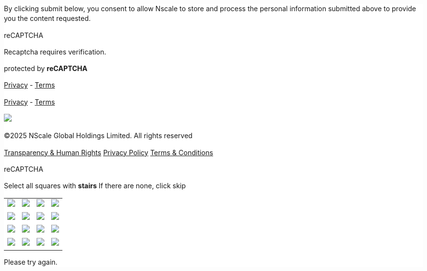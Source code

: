 By clicking submit below, you consent to allow Nscale to store and process the personal information submitted above to provide you the content requested.

reCAPTCHA

Recaptcha requires verification.

protected by **reCAPTCHA**

[Privacy](https://www.google.com/intl/en/policies/privacy/) \- [Terms](https://www.google.com/intl/en/policies/terms/)

[Privacy](https://www.google.com/intl/en/policies/privacy/) \- [Terms](https://www.google.com/intl/en/policies/terms/)

![](https://cdn.prod.website-files.com/666078e26595dfe9b1e8171f/667729e0bc969b0c31d89624_Wordmarkwhite2x.png)

©2025 NScale Global Holdings Limited. All rights reserved

[Transparency & Human Rights](https://www.nscale.com/policies/transparency-and-human-rights) [Privacy Policy](https://www.nscale.com/policies/privacy-policy) [Terms & Conditions](https://www.nscale.com/policies/terms-conditions)

reCAPTCHA

Select all squares with **stairs** If there are none, click skip

|     |     |     |     |
| --- | --- | --- | --- |
| ![](https://www.google.com/recaptcha/enterprise/payload?p=06AFcWeA6hm1mCBKRfATNf2rBj1fSQhtEL-IznOoLljHcMH4j3tgUrI_dr5wrywWnaENOKX_k7EJcWHRYkX4_S0Remz319Ul6GEeYA0PdRcZKKvS7mbPO8H-cxU4EqMEXgJHNUVsluHWtYX1tptJ1Bp83leFIvvZuu0zYU3kCUYC12l43-EFB-xa4-37IW-bevgkcB93_sBaXt&k=6Ld_ad8ZAAAAAAqr0ePo1dUfAi0m4KPkCMQYwPPm) | ![](https://www.google.com/recaptcha/enterprise/payload?p=06AFcWeA6hm1mCBKRfATNf2rBj1fSQhtEL-IznOoLljHcMH4j3tgUrI_dr5wrywWnaENOKX_k7EJcWHRYkX4_S0Remz319Ul6GEeYA0PdRcZKKvS7mbPO8H-cxU4EqMEXgJHNUVsluHWtYX1tptJ1Bp83leFIvvZuu0zYU3kCUYC12l43-EFB-xa4-37IW-bevgkcB93_sBaXt&k=6Ld_ad8ZAAAAAAqr0ePo1dUfAi0m4KPkCMQYwPPm) | ![](https://www.google.com/recaptcha/enterprise/payload?p=06AFcWeA6hm1mCBKRfATNf2rBj1fSQhtEL-IznOoLljHcMH4j3tgUrI_dr5wrywWnaENOKX_k7EJcWHRYkX4_S0Remz319Ul6GEeYA0PdRcZKKvS7mbPO8H-cxU4EqMEXgJHNUVsluHWtYX1tptJ1Bp83leFIvvZuu0zYU3kCUYC12l43-EFB-xa4-37IW-bevgkcB93_sBaXt&k=6Ld_ad8ZAAAAAAqr0ePo1dUfAi0m4KPkCMQYwPPm) | ![](https://www.google.com/recaptcha/enterprise/payload?p=06AFcWeA6hm1mCBKRfATNf2rBj1fSQhtEL-IznOoLljHcMH4j3tgUrI_dr5wrywWnaENOKX_k7EJcWHRYkX4_S0Remz319Ul6GEeYA0PdRcZKKvS7mbPO8H-cxU4EqMEXgJHNUVsluHWtYX1tptJ1Bp83leFIvvZuu0zYU3kCUYC12l43-EFB-xa4-37IW-bevgkcB93_sBaXt&k=6Ld_ad8ZAAAAAAqr0ePo1dUfAi0m4KPkCMQYwPPm) |
| ![](https://www.google.com/recaptcha/enterprise/payload?p=06AFcWeA6hm1mCBKRfATNf2rBj1fSQhtEL-IznOoLljHcMH4j3tgUrI_dr5wrywWnaENOKX_k7EJcWHRYkX4_S0Remz319Ul6GEeYA0PdRcZKKvS7mbPO8H-cxU4EqMEXgJHNUVsluHWtYX1tptJ1Bp83leFIvvZuu0zYU3kCUYC12l43-EFB-xa4-37IW-bevgkcB93_sBaXt&k=6Ld_ad8ZAAAAAAqr0ePo1dUfAi0m4KPkCMQYwPPm) | ![](https://www.google.com/recaptcha/enterprise/payload?p=06AFcWeA6hm1mCBKRfATNf2rBj1fSQhtEL-IznOoLljHcMH4j3tgUrI_dr5wrywWnaENOKX_k7EJcWHRYkX4_S0Remz319Ul6GEeYA0PdRcZKKvS7mbPO8H-cxU4EqMEXgJHNUVsluHWtYX1tptJ1Bp83leFIvvZuu0zYU3kCUYC12l43-EFB-xa4-37IW-bevgkcB93_sBaXt&k=6Ld_ad8ZAAAAAAqr0ePo1dUfAi0m4KPkCMQYwPPm) | ![](https://www.google.com/recaptcha/enterprise/payload?p=06AFcWeA6hm1mCBKRfATNf2rBj1fSQhtEL-IznOoLljHcMH4j3tgUrI_dr5wrywWnaENOKX_k7EJcWHRYkX4_S0Remz319Ul6GEeYA0PdRcZKKvS7mbPO8H-cxU4EqMEXgJHNUVsluHWtYX1tptJ1Bp83leFIvvZuu0zYU3kCUYC12l43-EFB-xa4-37IW-bevgkcB93_sBaXt&k=6Ld_ad8ZAAAAAAqr0ePo1dUfAi0m4KPkCMQYwPPm) | ![](https://www.google.com/recaptcha/enterprise/payload?p=06AFcWeA6hm1mCBKRfATNf2rBj1fSQhtEL-IznOoLljHcMH4j3tgUrI_dr5wrywWnaENOKX_k7EJcWHRYkX4_S0Remz319Ul6GEeYA0PdRcZKKvS7mbPO8H-cxU4EqMEXgJHNUVsluHWtYX1tptJ1Bp83leFIvvZuu0zYU3kCUYC12l43-EFB-xa4-37IW-bevgkcB93_sBaXt&k=6Ld_ad8ZAAAAAAqr0ePo1dUfAi0m4KPkCMQYwPPm) |
| ![](https://www.google.com/recaptcha/enterprise/payload?p=06AFcWeA6hm1mCBKRfATNf2rBj1fSQhtEL-IznOoLljHcMH4j3tgUrI_dr5wrywWnaENOKX_k7EJcWHRYkX4_S0Remz319Ul6GEeYA0PdRcZKKvS7mbPO8H-cxU4EqMEXgJHNUVsluHWtYX1tptJ1Bp83leFIvvZuu0zYU3kCUYC12l43-EFB-xa4-37IW-bevgkcB93_sBaXt&k=6Ld_ad8ZAAAAAAqr0ePo1dUfAi0m4KPkCMQYwPPm) | ![](https://www.google.com/recaptcha/enterprise/payload?p=06AFcWeA6hm1mCBKRfATNf2rBj1fSQhtEL-IznOoLljHcMH4j3tgUrI_dr5wrywWnaENOKX_k7EJcWHRYkX4_S0Remz319Ul6GEeYA0PdRcZKKvS7mbPO8H-cxU4EqMEXgJHNUVsluHWtYX1tptJ1Bp83leFIvvZuu0zYU3kCUYC12l43-EFB-xa4-37IW-bevgkcB93_sBaXt&k=6Ld_ad8ZAAAAAAqr0ePo1dUfAi0m4KPkCMQYwPPm) | ![](https://www.google.com/recaptcha/enterprise/payload?p=06AFcWeA6hm1mCBKRfATNf2rBj1fSQhtEL-IznOoLljHcMH4j3tgUrI_dr5wrywWnaENOKX_k7EJcWHRYkX4_S0Remz319Ul6GEeYA0PdRcZKKvS7mbPO8H-cxU4EqMEXgJHNUVsluHWtYX1tptJ1Bp83leFIvvZuu0zYU3kCUYC12l43-EFB-xa4-37IW-bevgkcB93_sBaXt&k=6Ld_ad8ZAAAAAAqr0ePo1dUfAi0m4KPkCMQYwPPm) | ![](https://www.google.com/recaptcha/enterprise/payload?p=06AFcWeA6hm1mCBKRfATNf2rBj1fSQhtEL-IznOoLljHcMH4j3tgUrI_dr5wrywWnaENOKX_k7EJcWHRYkX4_S0Remz319Ul6GEeYA0PdRcZKKvS7mbPO8H-cxU4EqMEXgJHNUVsluHWtYX1tptJ1Bp83leFIvvZuu0zYU3kCUYC12l43-EFB-xa4-37IW-bevgkcB93_sBaXt&k=6Ld_ad8ZAAAAAAqr0ePo1dUfAi0m4KPkCMQYwPPm) |
| ![](https://www.google.com/recaptcha/enterprise/payload?p=06AFcWeA6hm1mCBKRfATNf2rBj1fSQhtEL-IznOoLljHcMH4j3tgUrI_dr5wrywWnaENOKX_k7EJcWHRYkX4_S0Remz319Ul6GEeYA0PdRcZKKvS7mbPO8H-cxU4EqMEXgJHNUVsluHWtYX1tptJ1Bp83leFIvvZuu0zYU3kCUYC12l43-EFB-xa4-37IW-bevgkcB93_sBaXt&k=6Ld_ad8ZAAAAAAqr0ePo1dUfAi0m4KPkCMQYwPPm) | ![](https://www.google.com/recaptcha/enterprise/payload?p=06AFcWeA6hm1mCBKRfATNf2rBj1fSQhtEL-IznOoLljHcMH4j3tgUrI_dr5wrywWnaENOKX_k7EJcWHRYkX4_S0Remz319Ul6GEeYA0PdRcZKKvS7mbPO8H-cxU4EqMEXgJHNUVsluHWtYX1tptJ1Bp83leFIvvZuu0zYU3kCUYC12l43-EFB-xa4-37IW-bevgkcB93_sBaXt&k=6Ld_ad8ZAAAAAAqr0ePo1dUfAi0m4KPkCMQYwPPm) | ![](https://www.google.com/recaptcha/enterprise/payload?p=06AFcWeA6hm1mCBKRfATNf2rBj1fSQhtEL-IznOoLljHcMH4j3tgUrI_dr5wrywWnaENOKX_k7EJcWHRYkX4_S0Remz319Ul6GEeYA0PdRcZKKvS7mbPO8H-cxU4EqMEXgJHNUVsluHWtYX1tptJ1Bp83leFIvvZuu0zYU3kCUYC12l43-EFB-xa4-37IW-bevgkcB93_sBaXt&k=6Ld_ad8ZAAAAAAqr0ePo1dUfAi0m4KPkCMQYwPPm) | ![](https://www.google.com/recaptcha/enterprise/payload?p=06AFcWeA6hm1mCBKRfATNf2rBj1fSQhtEL-IznOoLljHcMH4j3tgUrI_dr5wrywWnaENOKX_k7EJcWHRYkX4_S0Remz319Ul6GEeYA0PdRcZKKvS7mbPO8H-cxU4EqMEXgJHNUVsluHWtYX1tptJ1Bp83leFIvvZuu0zYU3kCUYC12l43-EFB-xa4-37IW-bevgkcB93_sBaXt&k=6Ld_ad8ZAAAAAAqr0ePo1dUfAi0m4KPkCMQYwPPm) |

Please try again.